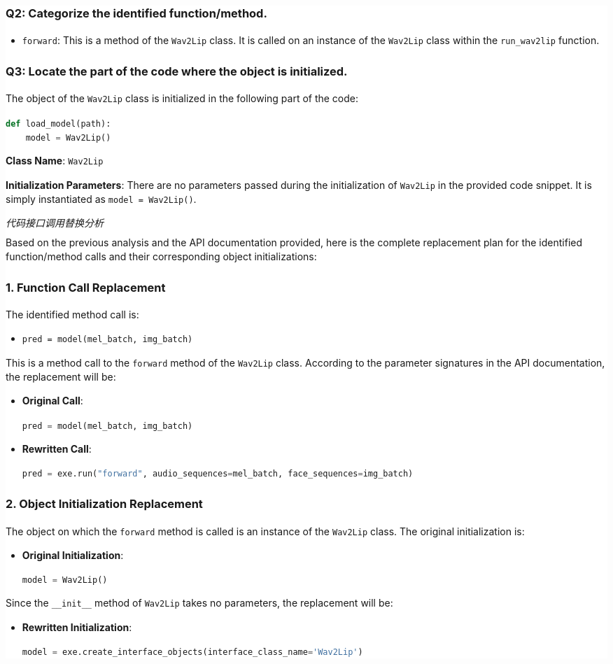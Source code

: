 ### Q2: Categorize the identified function/method.

- `forward`: This is a method of the `Wav2Lip` class. It is called on an instance of the `Wav2Lip` class within the `run_wav2lip` function.

### Q3: Locate the part of the code where the object is initialized.

The object of the `Wav2Lip` class is initialized in the following part of the code:

```python
def load_model(path):
    model = Wav2Lip()
```

**Class Name**: `Wav2Lip`

**Initialization Parameters**: There are no parameters passed during the initialization of `Wav2Lip` in the provided code snippet. It is simply instantiated as `model = Wav2Lip()`.


$$$$$代码接口调用替换分析$$$$$
Based on the previous analysis and the API documentation provided, here is the complete replacement plan for the identified function/method calls and their corresponding object initializations:

### 1. Function Call Replacement

The identified method call is:

- `pred = model(mel_batch, img_batch)`

This is a method call to the `forward` method of the `Wav2Lip` class. According to the parameter signatures in the API documentation, the replacement will be:

- **Original Call**: 
  ```python
  pred = model(mel_batch, img_batch)
  ```

- **Rewritten Call**: 
  ```python
  pred = exe.run("forward", audio_sequences=mel_batch, face_sequences=img_batch)
  ```

### 2. Object Initialization Replacement

The object on which the `forward` method is called is an instance of the `Wav2Lip` class. The original initialization is:

- **Original Initialization**:
  ```python
  model = Wav2Lip()
  ```

Since the `__init__` method of `Wav2Lip` takes no parameters, the replacement will be:

- **Rewritten Initialization**:
  ```python
  model = exe.create_interface_objects(interface_class_name='Wav2Lip')
  ```
